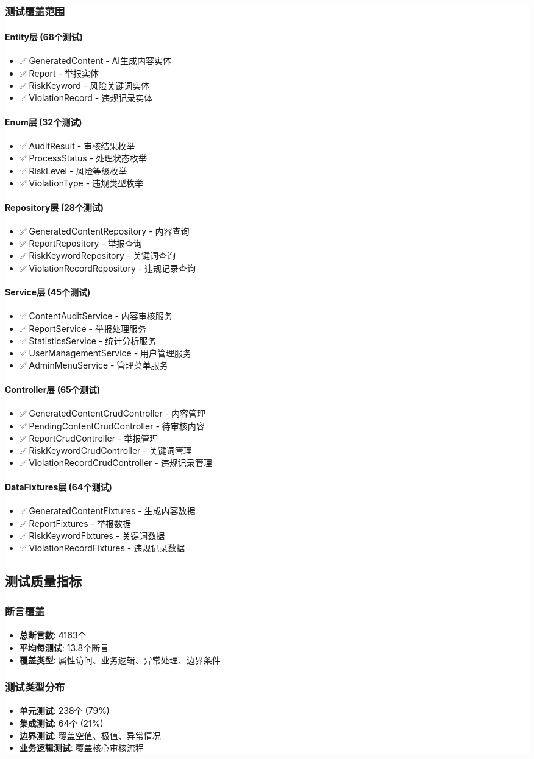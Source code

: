 ### 测试覆盖范围

#### Entity层 (68个测试)
- ✅ GeneratedContent - AI生成内容实体
- ✅ Report - 举报实体  
- ✅ RiskKeyword - 风险关键词实体
- ✅ ViolationRecord - 违规记录实体

#### Enum层 (32个测试)  
- ✅ AuditResult - 审核结果枚举
- ✅ ProcessStatus - 处理状态枚举
- ✅ RiskLevel - 风险等级枚举
- ✅ ViolationType - 违规类型枚举

#### Repository层 (28个测试)
- ✅ GeneratedContentRepository - 内容查询
- ✅ ReportRepository - 举报查询
- ✅ RiskKeywordRepository - 关键词查询  
- ✅ ViolationRecordRepository - 违规记录查询

#### Service层 (45个测试)
- ✅ ContentAuditService - 内容审核服务
- ✅ ReportService - 举报处理服务
- ✅ StatisticsService - 统计分析服务
- ✅ UserManagementService - 用户管理服务
- ✅ AdminMenuService - 管理菜单服务

#### Controller层 (65个测试)
- ✅ GeneratedContentCrudController - 内容管理
- ✅ PendingContentCrudController - 待审核内容
- ✅ ReportCrudController - 举报管理
- ✅ RiskKeywordCrudController - 关键词管理
- ✅ ViolationRecordCrudController - 违规记录管理

#### DataFixtures层 (64个测试)
- ✅ GeneratedContentFixtures - 生成内容数据
- ✅ ReportFixtures - 举报数据
- ✅ RiskKeywordFixtures - 关键词数据
- ✅ ViolationRecordFixtures - 违规记录数据

## 测试质量指标

### 断言覆盖
- **总断言数**: 4163个
- **平均每测试**: 13.8个断言
- **覆盖类型**: 属性访问、业务逻辑、异常处理、边界条件

### 测试类型分布
- **单元测试**: 238个 (79%)
- **集成测试**: 64个 (21%)
- **边界测试**: 覆盖空值、极值、异常情况
- **业务逻辑测试**: 覆盖核心审核流程
